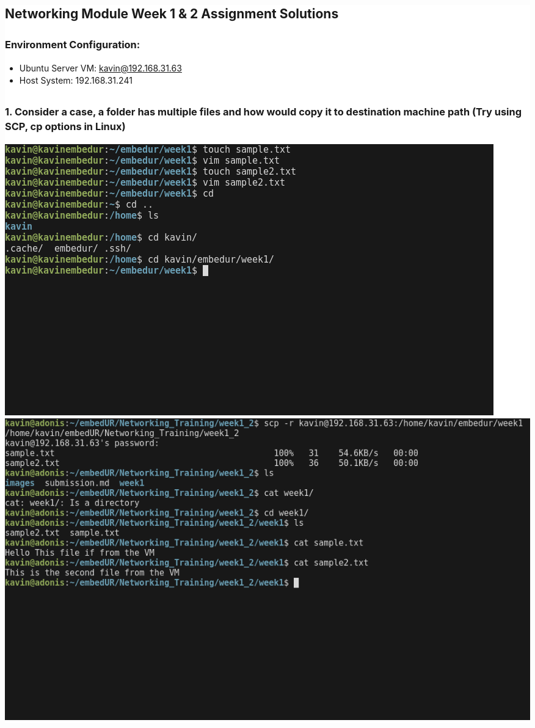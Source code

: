 ## Networking Module Week 1 & 2 Assignment Solutions

### Environment Configuration:

- Ubuntu Server VM: kavin@192.168.31.63
- Host System: 192.168.31.241

## 

### 1. Consider a case, a folder has multiple files and how would copy it to destination machine path (Try using SCP, cp options in Linux)

![alt text](images/image2.png)
![alt text](images/image.png)
